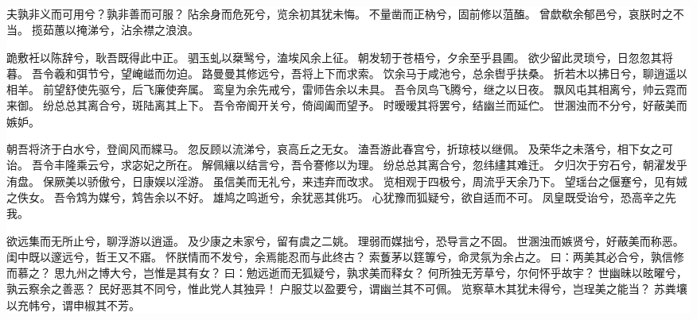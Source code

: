 夫孰非义而可用兮？孰非善而可服？
阽余身而危死兮，览余初其犹未悔。
不量凿而正枘兮，固前修以菹醢。
曾歔欷余郁邑兮，哀朕时之不当。
揽茹蕙以掩涕兮，沾余襟之浪浪。

跪敷衽以陈辞兮，耿吾既得此中正。
驷玉虬以椉鹥兮，溘埃风余上征。
朝发轫于苍梧兮，夕余至乎县圃。
欲少留此灵琐兮，日忽忽其将暮。
吾令羲和弭节兮，望崦嵫而勿迫。
路曼曼其修远兮，吾将上下而求索。
饮余马于咸池兮，总余辔乎扶桑。
折若木以拂日兮，聊逍遥以相羊。
前望舒使先驱兮，后飞廉使奔属。
鸾皇为余先戒兮，雷师告余以未具。
吾令凤鸟飞腾兮，继之以日夜。
飘风屯其相离兮，帅云霓而来御。
纷总总其离合兮，斑陆离其上下。
吾令帝阍开关兮，倚阊阖而望予。
时暧暧其将罢兮，结幽兰而延伫。
世溷浊而不分兮，好蔽美而嫉妒。

朝吾将济于白水兮，登阆风而緤马。
忽反顾以流涕兮，哀高丘之无女。
溘吾游此春宫兮，折琼枝以继佩。
及荣华之未落兮，相下女之可诒。
吾令丰隆乘云兮，求宓妃之所在。
解佩纕以结言兮，吾令謇修以为理。
纷总总其离合兮，忽纬繣其难迁。
夕归次于穷石兮，朝濯发乎洧盘。
保厥美以骄傲兮，日康娱以淫游。
虽信美而无礼兮，来违弃而改求。
览相观于四极兮，周流乎天余乃下。
望瑶台之偃蹇兮，见有娀之佚女。
吾令鸩为媒兮，鸩告余以不好。
雄鸠之鸣逝兮，余犹恶其佻巧。
心犹豫而狐疑兮，欲自适而不可。
凤皇既受诒兮，恐高辛之先我。

欲远集而无所止兮，聊浮游以逍遥。
及少康之未家兮，留有虞之二姚。
理弱而媒拙兮，恐导言之不固。
世溷浊而嫉贤兮，好蔽美而称恶。
闺中既以邃远兮，哲王又不寤。
怀朕情而不发兮，余焉能忍而与此终古？
索藑茅以筳篿兮，命灵氛为余占之。
曰：两美其必合兮，孰信修而慕之？
思九州之博大兮，岂惟是其有女？
曰：勉远逝而无狐疑兮，孰求美而释女？
何所独无芳草兮，尔何怀乎故宇？
世幽昧以昡曜兮，孰云察余之善恶？
民好恶其不同兮，惟此党人其独异！
户服艾以盈要兮，谓幽兰其不可佩。
览察草木其犹未得兮，岂珵美之能当？
苏粪壤以充帏兮，谓申椒其不芳。
